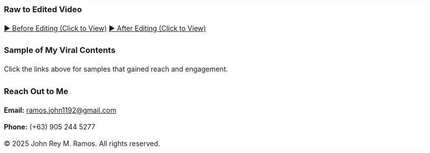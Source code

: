   <section>
    <h3>Raw to Edited Video</h3>
    <div class="portfolio">
      <a href="https://drive.google.com/file/d/1qhi5TJVWwcGdx_bcZPrHNGi5lnyY4kf1/view?usp=sharing" target="_blank">▶ Before Editing (Click to View)</a>
      <a href="https://drive.google.com/file/d/1oov1gb0gV5Dwm5ze1EP1Ik5nJ0a2_dWP/view?usp=sharing" target="_blank">▶ After Editing (Click to View)</a>
    </div>
  </section>

  <section>
    <h3>Sample of My Viral Contents</h3>
    <p>Click the links above for samples that gained reach and engagement.</p>
  </section>

  <section>
    <h3>Reach Out to Me</h3>
    <div class="contact">
      <p><strong>Email:</strong> <a href="mailto:ramos.john1192@gmail.com">ramos.john1192@gmail.com</a></p>
      <p><strong>Phone:</strong> (+63) 905 244 5277</p>
    </div>
  </section>

  <footer>
    © 2025 John Rey M. Ramos. All rights reserved.
  </footer>

</body>
</html>
